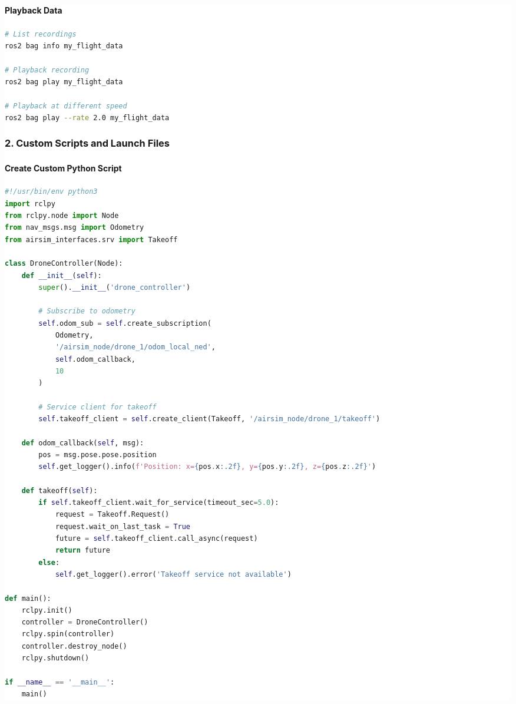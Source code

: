 #### Playback Data
```bash
# List recordings
ros2 bag info my_flight_data

# Playback recording
ros2 bag play my_flight_data

# Playback at different speed
ros2 bag play --rate 2.0 my_flight_data
```

### 2. Custom Scripts and Launch Files

#### Create Custom Python Script
```python
#!/usr/bin/env python3
import rclpy
from rclpy.node import Node
from nav_msgs.msg import Odometry
from airsim_interfaces.srv import Takeoff

class DroneController(Node):
    def __init__(self):
        super().__init__('drone_controller')
        
        # Subscribe to odometry
        self.odom_sub = self.create_subscription(
            Odometry, 
            '/airsim_node/drone_1/odom_local_ned',
            self.odom_callback, 
            10
        )
        
        # Service client for takeoff
        self.takeoff_client = self.create_client(Takeoff, '/airsim_node/drone_1/takeoff')
    
    def odom_callback(self, msg):
        pos = msg.pose.pose.position
        self.get_logger().info(f'Position: x={pos.x:.2f}, y={pos.y:.2f}, z={pos.z:.2f}')
    
    def takeoff(self):
        if self.takeoff_client.wait_for_service(timeout_sec=5.0):
            request = Takeoff.Request()
            request.wait_on_last_task = True
            future = self.takeoff_client.call_async(request)
            return future
        else:
            self.get_logger().error('Takeoff service not available')

def main():
    rclpy.init()
    controller = DroneController()
    rclpy.spin(controller)
    controller.destroy_node()
    rclpy.shutdown()

if __name__ == '__main__':
    main()
```

